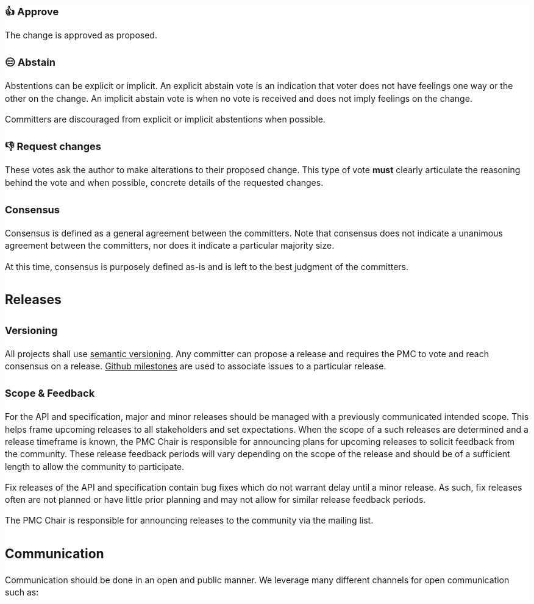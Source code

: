 ### :+1: Approve

The change is approved as proposed.

### :expressionless: Abstain

Abstentions can be explicit or implicit. An explicit abstain vote is an indication that voter does not have feelings one way or the other on the change. An implicit abstain vote is when no vote is received and does not imply feelings on the change.

Committers are discouraged from explicit or implicit abstentions when possible.

### :-1: Request changes

These votes ask the author to make alterations to their proposed change. This type of vote **must** clearly articulate the reasoning behind the vote and when possible, concrete details of the requested changes.

### Consensus

Consensus is defined as a general agreement between the committers. Note that consensus does not indicate a unanimous agreement between the committers, nor does it indicate a particular majority size.

At this time, consensus is purposely defined as-is and is left to the best judgment of the committers.

## Releases

### Versioning

All projects shall use [semantic versioning](http://semver.org/). Any committer can propose a release and requires the PMC to vote and reach consensus on a release. [Github milestones](https://help.github.com/articles/about-milestones/) are used to associate issues to a particular release.

### Scope & Feedback

For the API and specification, major and minor releases should be managed with a previously communicated intended scope. This helps frame upcoming releases to all stakeholders and set expectations. When the scope of a such releases are determined and a release timeframe is known, the PMC Chair is responsible for announcing plans for upcoming releases to solicit feedback from the community. These release feedback periods will vary depending on the scope of the release and should be of a sufficient length to allow the community to participate.

Fix releases of the API and specification contain bug fixes which do not warrant delay until a minor release. As such, fix releases often are not planned or have little prior planning and may not allow for similar release feedback periods.

The PMC Chair is responsible for announcing releases to the community via the mailing list.

## Communication

Communication should be done in an open and public manner. We leverage many different channels for open communication such as:

